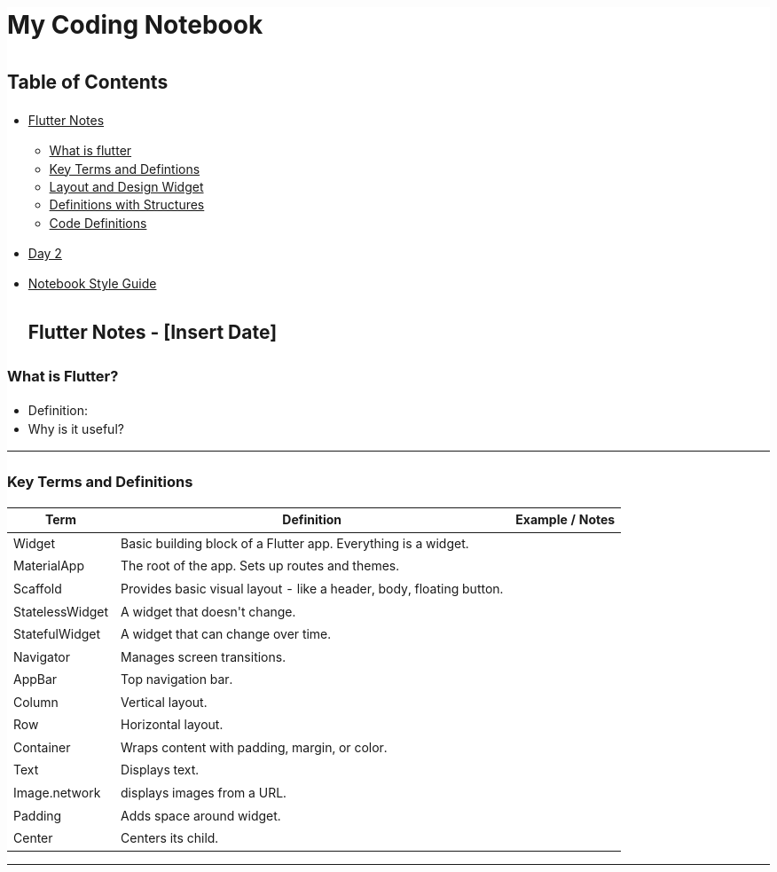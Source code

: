 # My Coding Notebook

## Table of Contents
- [Flutter Notes](#flutter-notes)
  - [What is flutter](#what-is-flutter)
  - [Key Terms and Defintions](#key-terms-and-definitons)
  - [Layout and Design Widget](#layout-and-design-widget)
  - [Definitions with Structures](#flutter-definitions)
  - [Code Definitions](#code-definitions)
- [Day 2](#day-2)
- [Notebook Style Guide](#markdown-style-guide-for-coding-notebooks)
  
  ## Flutter Notes - [Insert Date]

###  What is Flutter?
- Definition:
- Why is it useful?

---

###  Key Terms and Definitions

| Term             | Definition                                      | Example / Notes                          |
|------------------|--------------------------------------------------|-------------------------------------------|
| Widget           | Basic building block of a Flutter app. Everything is a widget. |                                           |
| MaterialApp      | The root of the app. Sets up routes and themes. |                                           |
| Scaffold         | Provides basic visual layout - like a header, body, floating button. |                                           |
| StatelessWidget  | A widget that doesn't change. |                                           |
| StatefulWidget   | A widget that can change over time. |                                           |
| Navigator        | Manages screen transitions. |                                           |
| AppBar           | Top navigation bar. |                                           |
| Column           | Vertical layout. |                                           |
| Row              | Horizontal layout. |                                           |
| Container        | Wraps content with padding, margin, or color. |                                           |
| Text             | Displays text. |                                           |
| Image.network    | displays images from a URL. |                                           |
| Padding          | Adds space around widget. |                                           |
| Center           | Centers its child. |                                           |
---


[^1]: See "Objects and Classes" in your textbook.